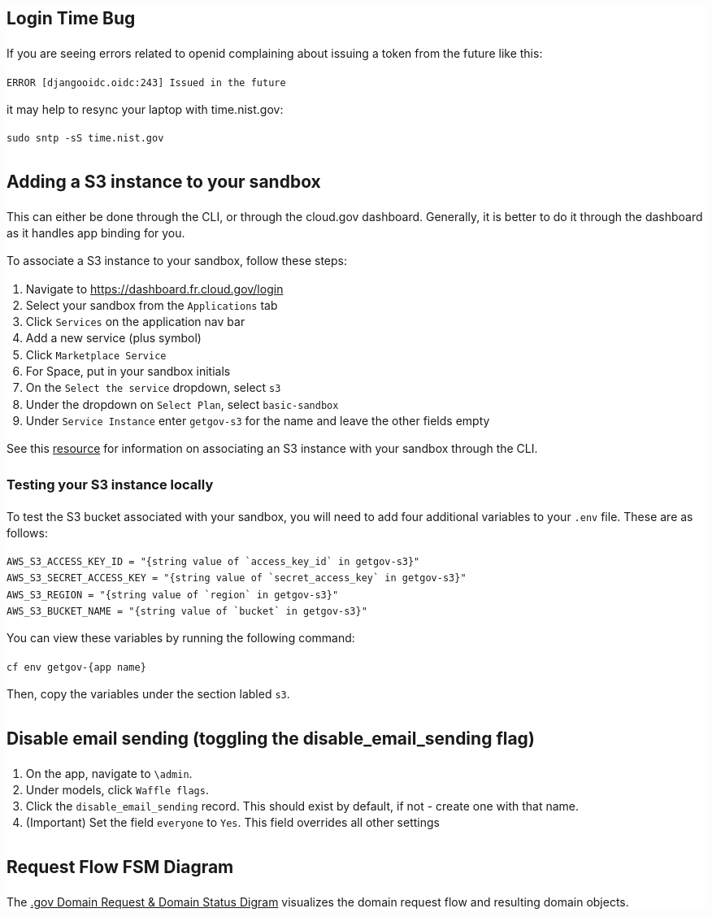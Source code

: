 ## Login Time Bug

If you are seeing errors related to openid complaining about issuing a token from the future like this:

```
ERROR [djangooidc.oidc:243] Issued in the future
```

it may help to resync your laptop with time.nist.gov: 

```
sudo sntp -sS time.nist.gov
```

## Adding a S3 instance to your sandbox
This can either be done through the CLI, or through the cloud.gov dashboard. Generally, it is better to do it through the dashboard as it handles app binding for you. 

To associate a S3 instance to your sandbox, follow these steps:
1. Navigate to https://dashboard.fr.cloud.gov/login
2. Select your sandbox from the `Applications` tab
3. Click `Services` on the application nav bar
4. Add a new service (plus symbol)
5. Click `Marketplace Service`
6. For Space, put in your sandbox initials 
7. On the `Select the service` dropdown, select `s3`
8. Under the dropdown on `Select Plan`, select `basic-sandbox`
9. Under `Service Instance` enter `getgov-s3` for the name and leave the other fields empty

See this [resource](https://cloud.gov/docs/services/s3/) for information on associating an S3 instance with your sandbox through the CLI.

### Testing your S3 instance locally
To test the S3 bucket associated with your sandbox, you will need to add four additional variables to your `.env` file. These are as follows:

```
AWS_S3_ACCESS_KEY_ID = "{string value of `access_key_id` in getgov-s3}"
AWS_S3_SECRET_ACCESS_KEY = "{string value of `secret_access_key` in getgov-s3}"
AWS_S3_REGION = "{string value of `region` in getgov-s3}"
AWS_S3_BUCKET_NAME = "{string value of `bucket` in getgov-s3}"
```

You can view these variables by running the following command:
```
cf env getgov-{app name}
```

Then, copy the variables under the section labled `s3`.

## Disable email sending (toggling the disable_email_sending flag)
1. On the app, navigate to `\admin`.
2. Under models, click `Waffle flags`.
3. Click the `disable_email_sending` record. This should exist by default, if not - create one with that name.
4. (Important) Set the field `everyone` to `Yes`. This field overrides all other settings 

## Request Flow FSM Diagram

The [.gov Domain Request & Domain Status Digram](https://miro.com/app/board/uXjVMuqbLOk=/?moveToWidget=3458764594819017396&cot=14) visualizes the domain request flow and resulting domain objects.
